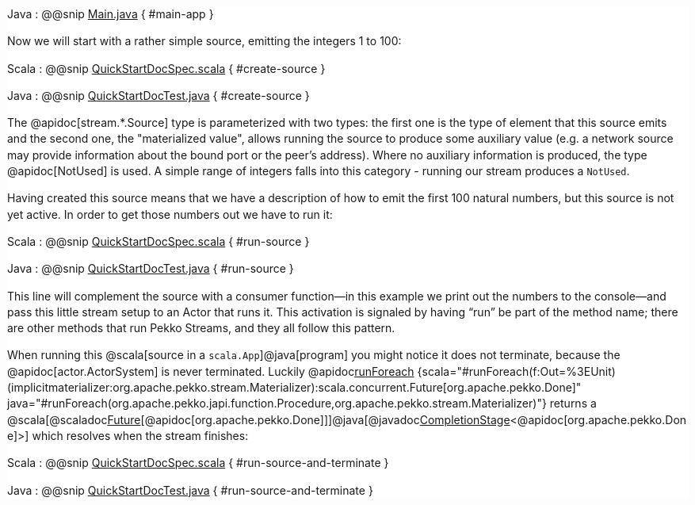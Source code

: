 Java
:   @@snip [Main.java](/docs/src/test/java/jdocs/stream/Main.java) { #main-app }

Now we will start with a rather simple source, emitting the integers 1 to 100:

Scala
:   @@snip [QuickStartDocSpec.scala](/docs/src/test/scala/docs/stream/QuickStartDocSpec.scala) { #create-source }

Java
:   @@snip [QuickStartDocTest.java](/docs/src/test/java/jdocs/stream/QuickStartDocTest.java) { #create-source }

The @apidoc[stream.*.Source] type is parameterized with two types: the first one is the
type of element that this source emits and the second one, the "materialized value", allows
running the source to produce some auxiliary value (e.g. a network source may
provide information about the bound port or the peer’s address). Where no
auxiliary information is produced, the type @apidoc[NotUsed] is used. A
simple range of integers falls into this category - running our stream produces
a `NotUsed`.

Having created this source means that we have a description of how to emit the
first 100 natural numbers, but this source is not yet active. In order to get
those numbers out we have to run it:

Scala
:   @@snip [QuickStartDocSpec.scala](/docs/src/test/scala/docs/stream/QuickStartDocSpec.scala) { #run-source }

Java
:   @@snip [QuickStartDocTest.java](/docs/src/test/java/jdocs/stream/QuickStartDocTest.java) { #run-source }

This line will complement the source with a consumer function—in this example
we print out the numbers to the console—and pass this little stream
setup to an Actor that runs it. This activation is signaled by having “run” be
part of the method name; there are other methods that run Pekko Streams, and
they all follow this pattern.

When running this @scala[source in a `scala.App`]@java[program] you might notice it does not
terminate, because the @apidoc[actor.ActorSystem] is never terminated. Luckily
@apidoc[runForeach](stream.*.Source) {scala="#runForeach(f:Out=%3EUnit)(implicitmaterializer:org.apache.pekko.stream.Materializer):scala.concurrent.Future[org.apache.pekko.Done]" java="#runForeach(org.apache.pekko.japi.function.Procedure,org.apache.pekko.stream.Materializer)"} returns a @scala[@scaladoc[Future](scala.concurrent.Future)[@apidoc[org.apache.pekko.Done]]]@java[@javadoc[CompletionStage](java.util.concurrent.CompletionStage)<@apidoc[org.apache.pekko.Done]>] which resolves when the stream finishes:

Scala
:   @@snip [QuickStartDocSpec.scala](/docs/src/test/scala/docs/stream/QuickStartDocSpec.scala) { #run-source-and-terminate }

Java
:   @@snip [QuickStartDocTest.java](/docs/src/test/java/jdocs/stream/QuickStartDocTest.java) { #run-source-and-terminate }
